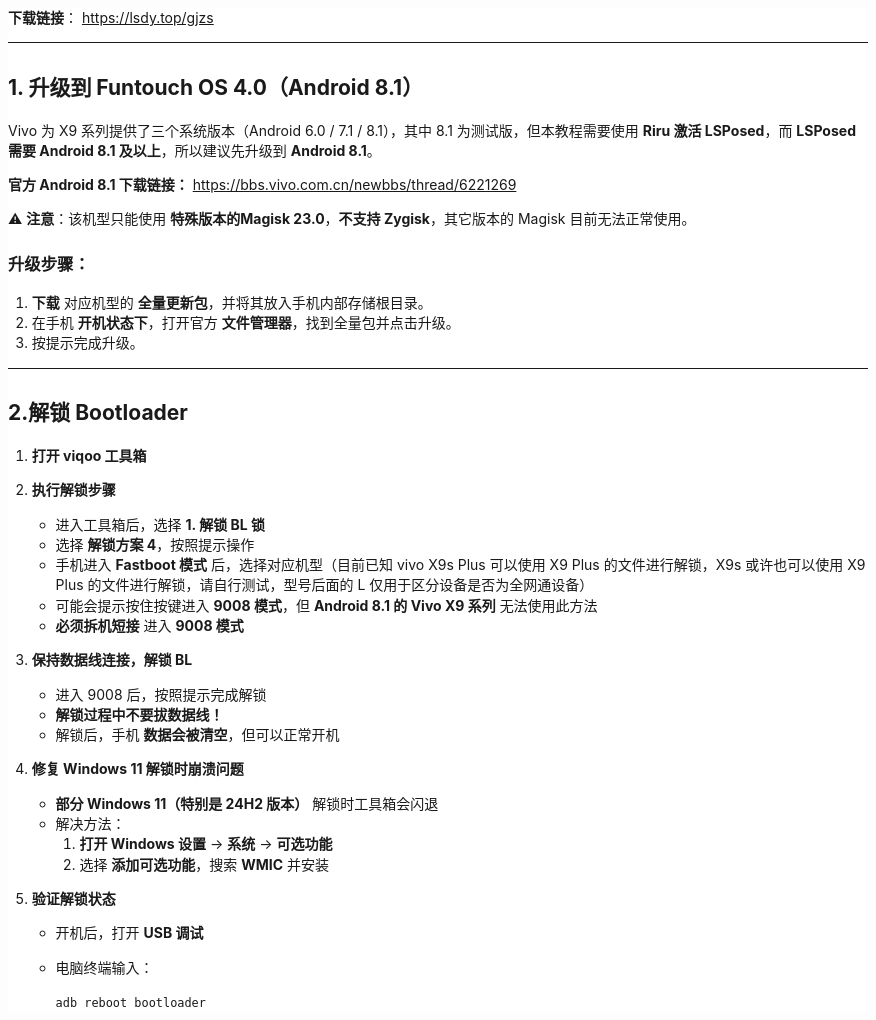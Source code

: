    **下载链接**： https://lsdy.top/gjzs

------

## 1.  升级到 Funtouch OS 4.0（Android 8.1）

Vivo 为 X9 系列提供了三个系统版本（Android 6.0 / 7.1 / 8.1），其中 8.1 为测试版，但本教程需要使用 **Riru 激活 LSPosed**，而 **LSPosed 需要 Android 8.1 及以上**，所以建议先升级到 **Android 8.1**。

**官方 Android 8.1 下载链接：** https://bbs.vivo.com.cn/newbbs/thread/6221269

⚠️ **注意**：该机型只能使用 **特殊版本的Magisk 23.0**，**不支持 Zygisk**，其它版本的 Magisk 目前无法正常使用。

### **升级步骤：**

1. **下载** 对应机型的 **全量更新包**，并将其放入手机内部存储根目录。
2. 在手机 **开机状态下**，打开官方 **文件管理器**，找到全量包并点击升级。
3. 按提示完成升级。

------

##  2.解锁 Bootloader

1. **打开 viqoo 工具箱**

2. **执行解锁步骤**

   - 进入工具箱后，选择 **1. 解锁 BL 锁**
   - 选择 **解锁方案 4**，按照提示操作
   - 手机进入 **Fastboot 模式** 后，选择对应机型（目前已知 vivo X9s Plus 可以使用 X9 Plus 的文件进行解锁，X9s 或许也可以使用 X9 Plus 的文件进行解锁，请自行测试，型号后面的 L 仅用于区分设备是否为全网通设备）
   - 可能会提示按住按键进入 **9008 模式**，但 **Android 8.1 的 Vivo X9 系列** 无法使用此方法
   - **必须拆机短接** 进入 **9008 模式**

3. **保持数据线连接，解锁 BL**

   - 进入 9008 后，按照提示完成解锁
   - **解锁过程中不要拔数据线！**
   - 解锁后，手机 **数据会被清空**，但可以正常开机

4. **修复 Windows 11 解锁时崩溃问题**

   - **部分 Windows 11（特别是 24H2 版本）** 解锁时工具箱会闪退
   - 解决方法：
     1. **打开 Windows 设置** → **系统** → **可选功能**
     2. 选择 **添加可选功能**，搜索 **WMIC** 并安装

5. **验证解锁状态**

   - 开机后，打开 **USB 调试**

   - 电脑终端输入：

     ```
     adb reboot bootloader
     ```
